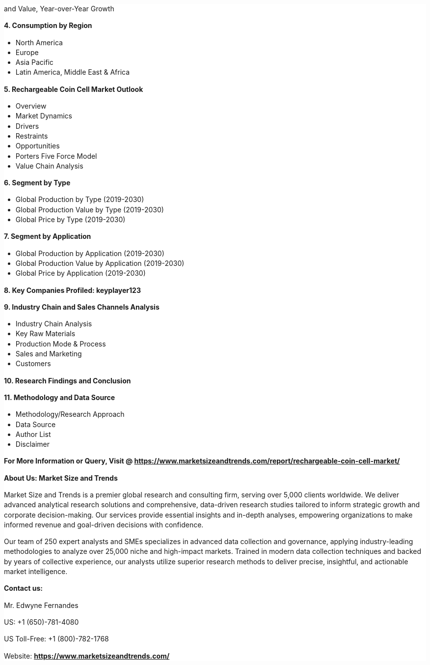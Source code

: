 and Value, Year-over-Year Growth</li></ul><p><strong>4. Consumption by Region</strong></p><ul><li>North America</li><li>Europe</li><li>Asia Pacific</li><li>Latin America, Middle East &amp; Africa</li></ul><p><strong>5. Rechargeable Coin Cell Market Outlook</strong></p><ul><li>Overview</li><li>Market Dynamics</li><li>Drivers</li><li>Restraints</li><li>Opportunities</li><li>Porters Five Force Model</li><li>Value Chain Analysis&nbsp;</li></ul><p><strong>6. Segment by Type</strong></p><ul><li>Global Production by Type (2019-2030)</li><li>Global Production Value by Type (2019-2030)</li><li>Global Price by Type (2019-2030)</li></ul><p><strong>7. Segment by Application</strong></p><ul><li>Global Production by Application (2019-2030)</li><li>Global Production Value by Application (2019-2030)</li><li>Global Price by Application (2019-2030)</li></ul><p><strong>8. Key Companies Profiled: keyplayer123</strong></p><p><strong>9. Industry Chain and Sales Channels Analysis</strong></p><ul><li>Industry Chain Analysis</li><li>Key Raw Materials</li><li>Production Mode &amp; Process</li><li>Sales and Marketing</li><li>Customers</li></ul><p><strong>10. Research Findings and Conclusion</strong></p><p><strong>11. Methodology and Data Source</strong></p><ul><li>Methodology/Research Approach</li><li>Data Source</li><li>Author List</li><li>Disclaimer</li></ul></p><p><strong>For More Information or Query, Visit @ <a href="https://www.marketsizeandtrends.com/report/rechargeable-coin-cell-market/">https://www.marketsizeandtrends.com/report/rechargeable-coin-cell-market/</a></strong></p><p><strong>About Us: Market Size and Trends</strong></p><p>Market Size and Trends is a premier global research and consulting firm, serving over 5,000 clients worldwide. We deliver advanced analytical research solutions and comprehensive, data-driven research studies tailored to inform strategic growth and corporate decision-making. Our services provide essential insights and in-depth analyses, empowering organizations to make informed revenue and goal-driven decisions with confidence.</p><p>Our team of 250 expert analysts and SMEs specializes in advanced data collection and governance, applying industry-leading methodologies to analyze over 25,000 niche and high-impact markets. Trained in modern data collection techniques and backed by years of collective experience, our analysts utilize superior research methods to deliver precise, insightful, and actionable market intelligence.</p><p><strong>Contact us:</strong></p><p>Mr. Edwyne Fernandes</p><p>US: +1 (650)-781-4080</p><p>US Toll-Free: +1 (800)-782-1768</p><p>Website: <strong><a href="https://www.marketsizeandtrends.com/">https://www.marketsizeandtrends.com/</a></strong></p>
